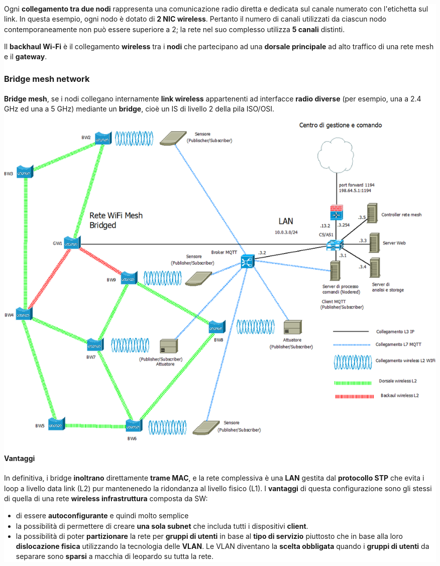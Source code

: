 Ogni **collegamento tra due nodi** rappresenta una comunicazione radio diretta e dedicata sul canale numerato con l'etichetta sul link. In questa esempio, ogni nodo è dotato di **2 NIC wireless**. Pertanto il numero di canali utilizzati da ciascun nodo contemporaneamente non può essere superiore a 2; la rete nel suo complesso utilizza **5 canali** distinti.

Il **backhaul Wi-Fi** è il collegamento **wireless** tra i **nodi** che partecipano ad una **dorsale principale** ad alto traffico di una rete mesh e il **gateway**.

### **Bridge mesh network**

**Bridge mesh**, se i nodi collegano internamente **link wireless** appartenenti ad interfacce **radio diverse** (per esempio, una a 2.4 GHz ed una a 5 GHz) mediante un **bridge**, cioè un IS di livello 2 della pila ISO/OSI. 

<img src="img/integratedGW-WiFi-Bridge.png" alt="alt text" width="1000">

#### **Vantaggi**

In definitiva, i bridge **inoltrano** direttamente **trame MAC**, e la rete complessiva è una **LAN** gestita dal **protocollo STP** che evita i loop a livello data link (L2) pur mantenenedo la ridondanza al livello fisico (L1). I **vantaggi** di questa configurazione sono gli stessi di quella di una rete **wireless infrastruttura** composta da SW:
- di essere **autoconfigurante** e quindi molto semplice
- la possibilità di permettere di creare **una sola subnet** che includa tutti i dispositivi **client**.
- la possibilità di poter **partizionare** la rete per **gruppi di utenti** in base al **tipo di servizio** piuttosto che in base alla loro **dislocazione fisica** utilizzando la tecnologia delle **VLAN**. Le VLAN diventano la **scelta obbligata** quando i **gruppi di utenti** da separare sono **sparsi** a macchia di leopardo su tutta la rete.
